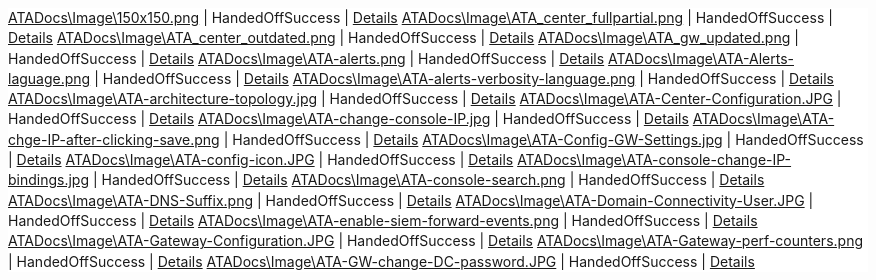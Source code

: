  [ATADocs\Image\150x150.png](https://github.com/Microsoft/ATADocs-pr/blob/f901007261b29c78d680e8f8866cc12e49f10735/ATADocs/Image/150x150.png) | HandedOffSuccess | [Details](#84421bf7f4ba657e685239fb27f4798a46485f7161)
 [ATADocs\Image\ATA_center_fullpartial.png](https://github.com/Microsoft/ATADocs-pr/blob/f901007261b29c78d680e8f8866cc12e49f10735/ATADocs/Image/ATA_center_fullpartial.png) | HandedOffSuccess | [Details](#6349405da0cc5437d4907c1b377ebe448ef3810d118)
 [ATADocs\Image\ATA_center_outdated.png](https://github.com/Microsoft/ATADocs-pr/blob/f901007261b29c78d680e8f8866cc12e49f10735/ATADocs/Image/ATA_center_outdated.png) | HandedOffSuccess | [Details](#3779d05774a96f85f009cc401f08a47d742951e6119)
 [ATADocs\Image\ATA_gw_updated.png](https://github.com/Microsoft/ATADocs-pr/blob/f901007261b29c78d680e8f8866cc12e49f10735/ATADocs/Image/ATA_gw_updated.png) | HandedOffSuccess | [Details](#897dfb81c69563bcdb1239566b4a47f1e8a060cd120)
 [ATADocs\Image\ATA-alerts.png](https://github.com/Microsoft/ATADocs-pr/blob/f901007261b29c78d680e8f8866cc12e49f10735/ATADocs/Image/ATA-alerts.png) | HandedOffSuccess | [Details](#f8847c09ae291ce8fb83cb013a7e5f5f3a4b627966)
 [ATADocs\Image\ATA-Alerts-laguage.png](https://github.com/Microsoft/ATADocs-pr/blob/f901007261b29c78d680e8f8866cc12e49f10735/ATADocs/Image/ATA-Alerts-laguage.png) | HandedOffSuccess | [Details](#f8847c09ae291ce8fb83cb013a7e5f5f3a4b627963)
 [ATADocs\Image\ATA-alerts-verbosity-language.png](https://github.com/Microsoft/ATADocs-pr/blob/f901007261b29c78d680e8f8866cc12e49f10735/ATADocs/Image/ATA-alerts-verbosity-language.png) | HandedOffSuccess | [Details](#f8847c09ae291ce8fb83cb013a7e5f5f3a4b627965)
 [ATADocs\Image\ATA-architecture-topology.jpg](https://github.com/Microsoft/ATADocs-pr/blob/b98547e340bce87faba3e3aa209d738ddbc4612c/ATADocs/Image/ATA-architecture-topology.jpg) | HandedOffSuccess | [Details](#3b63dc0cff85980cb632069d4c34cc8894ecfc7c67)
 [ATADocs\Image\ATA-Center-Configuration.JPG](https://github.com/Microsoft/ATADocs-pr/blob/f901007261b29c78d680e8f8866cc12e49f10735/ATADocs/Image/ATA-Center-Configuration.JPG) | HandedOffSuccess | [Details](#377436ada10ce7d4412b6b256396ea85ad93c5af68)
 [ATADocs\Image\ATA-change-console-IP.jpg](https://github.com/Microsoft/ATADocs-pr/blob/f901007261b29c78d680e8f8866cc12e49f10735/ATADocs/Image/ATA-change-console-IP.jpg) | HandedOffSuccess | [Details](#0932dedf4e4f231714a6072c12093c6678b0810069)
 [ATADocs\Image\ATA-chge-IP-after-clicking-save.png](https://github.com/Microsoft/ATADocs-pr/blob/f901007261b29c78d680e8f8866cc12e49f10735/ATADocs/Image/ATA-chge-IP-after-clicking-save.png) | HandedOffSuccess | [Details](#ea504d039c81989138676445a3ab7172415a1ef471)
 [ATADocs\Image\ATA-Config-GW-Settings.jpg](https://github.com/Microsoft/ATADocs-pr/blob/f901007261b29c78d680e8f8866cc12e49f10735/ATADocs/Image/ATA-Config-GW-Settings.jpg) | HandedOffSuccess | [Details](#28b811e014fbf38741d81c7418c6bb70ead5df7472)
 [ATADocs\Image\ATA-config-icon.JPG](https://github.com/Microsoft/ATADocs-pr/blob/f901007261b29c78d680e8f8866cc12e49f10735/ATADocs/Image/ATA-config-icon.JPG) | HandedOffSuccess | [Details](#28bff0237cf9625b464859bd7f3dc309779c7fcb73)
 [ATADocs\Image\ATA-console-change-IP-bindings.jpg](https://github.com/Microsoft/ATADocs-pr/blob/f901007261b29c78d680e8f8866cc12e49f10735/ATADocs/Image/ATA-console-change-IP-bindings.jpg) | HandedOffSuccess | [Details](#3edd04df7a3cad90fcf5a10adcf7533490caa6eb74)
 [ATADocs\Image\ATA-console-search.png](https://github.com/Microsoft/ATADocs-pr/blob/f901007261b29c78d680e8f8866cc12e49f10735/ATADocs/Image/ATA-console-search.png) | HandedOffSuccess | [Details](#18204afb92c709be98646c610653d47b6625e11b75)
 [ATADocs\Image\ATA-DNS-Suffix.png](https://github.com/Microsoft/ATADocs-pr/blob/b98547e340bce87faba3e3aa209d738ddbc4612c/ATADocs/Image/ATA-DNS-Suffix.png) | HandedOffSuccess | [Details](#d44b3a04b32a061ffbd7e04912834ac56044f65276)
 [ATADocs\Image\ATA-Domain-Connectivity-User.JPG](https://github.com/Microsoft/ATADocs-pr/blob/f901007261b29c78d680e8f8866cc12e49f10735/ATADocs/Image/ATA-Domain-Connectivity-User.JPG) | HandedOffSuccess | [Details](#5381c4c0d584f8697c8053ef5c9ee7b1ab576be377)
 [ATADocs\Image\ATA-enable-siem-forward-events.png](https://github.com/Microsoft/ATADocs-pr/blob/f901007261b29c78d680e8f8866cc12e49f10735/ATADocs/Image/ATA-enable-siem-forward-events.png) | HandedOffSuccess | [Details](#0b15335fec1868fca0cf265b525bc7223a25e85979)
 [ATADocs\Image\ATA-Gateway-Configuration.JPG](https://github.com/Microsoft/ATADocs-pr/blob/f901007261b29c78d680e8f8866cc12e49f10735/ATADocs/Image/ATA-Gateway-Configuration.JPG) | HandedOffSuccess | [Details](#b79a81b193f258cfee46d1a6478d89e46c7eecdc82)
 [ATADocs\Image\ATA-Gateway-perf-counters.png](https://github.com/Microsoft/ATADocs-pr/blob/f901007261b29c78d680e8f8866cc12e49f10735/ATADocs/Image/ATA-Gateway-perf-counters.png) | HandedOffSuccess | [Details](#3a5b4e5c2de5a6e109cd66dd94a37f40b02fa5df83)
 [ATADocs\Image\ATA-GW-change-DC-password.JPG](https://github.com/Microsoft/ATADocs-pr/blob/f901007261b29c78d680e8f8866cc12e49f10735/ATADocs/Image/ATA-GW-change-DC-password.JPG) | HandedOffSuccess | [Details](#caffb72088ae1244fe4dc8010a33fa66ffab9cac84)